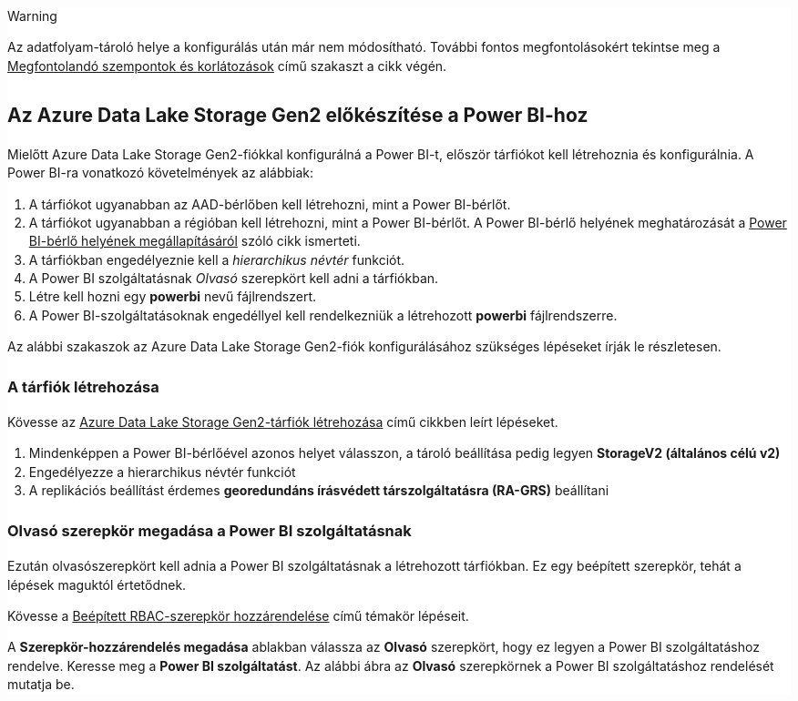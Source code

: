 > [!WARNING]
> Az adatfolyam-tároló helye a konfigurálás után már nem módosítható. További fontos megfontolásokért tekintse meg a [Megfontolandó szempontok és korlátozások](#considerations-and-limitations) című szakaszt a cikk végén.

## <a name="prepare-your-azure-data-lake-storage-gen2-for-power-bi"></a>Az Azure Data Lake Storage Gen2 előkészítése a Power BI-hoz

Mielőtt Azure Data Lake Storage Gen2-fiókkal konfigurálná a Power BI-t, először tárfiókot kell létrehoznia és konfigurálnia. A Power BI-ra vonatkozó követelmények az alábbiak:

1. A tárfiókot ugyanabban az AAD-bérlőben kell létrehozni, mint a Power BI-bérlőt.
2. A tárfiókot ugyanabban a régióban kell létrehozni, mint a Power BI-bérlőt. A Power BI-bérlő helyének meghatározását a [Power BI-bérlő helyének megállapításáról](service-admin-where-is-my-tenant-located.md) szóló cikk ismerteti.
3. A tárfiókban engedélyeznie kell a *hierarchikus névtér* funkciót.
4. A Power BI szolgáltatásnak *Olvasó* szerepkört kell adni a tárfiókban.
5. Létre kell hozni egy **powerbi** nevű fájlrendszert.
6. A Power BI-szolgáltatásoknak engedéllyel kell rendelkezniük a létrehozott **powerbi** fájlrendszerre.

Az alábbi szakaszok az Azure Data Lake Storage Gen2-fiók konfigurálásához szükséges lépéseket írják le részletesen.

### <a name="create-the-storage-account"></a>A tárfiók létrehozása

Kövesse az [Azure Data Lake Storage Gen2-tárfiók létrehozása](https://docs.microsoft.com/azure/storage/blobs/data-lake-storage-quickstart-create-account) című cikkben leírt lépéseket.

1. Mindenképpen a Power BI-bérlőével azonos helyet válasszon, a tároló beállítása pedig legyen **StorageV2 (általános célú v2)**
2. Engedélyezze a hierarchikus névtér funkciót
3. A replikációs beállítást érdemes **georedundáns írásvédett társzolgáltatásra (RA-GRS)** beállítani

### <a name="grant-the-power-bi-service-a-reader-role"></a>Olvasó szerepkör megadása a Power BI szolgáltatásnak

Ezután olvasószerepkört kell adnia a Power BI szolgáltatásnak a létrehozott tárfiókban. Ez egy beépített szerepkör, tehát a lépések maguktól értetődnek. 

Kövesse a [Beépített RBAC-szerepkör hozzárendelése](https://docs.microsoft.com/azure/storage/common/storage-auth-aad-rbac#assign-a-built-in-rbac-role) című témakör lépéseit.

A **Szerepkör-hozzárendelés megadása** ablakban válassza az **Olvasó** szerepkört, hogy ez legyen a Power BI szolgáltatáshoz rendelve. Keresse meg a **Power BI szolgáltatást**. Az alábbi ábra az **Olvasó** szerepkörnek a Power BI szolgáltatáshoz rendelését mutatja be.
